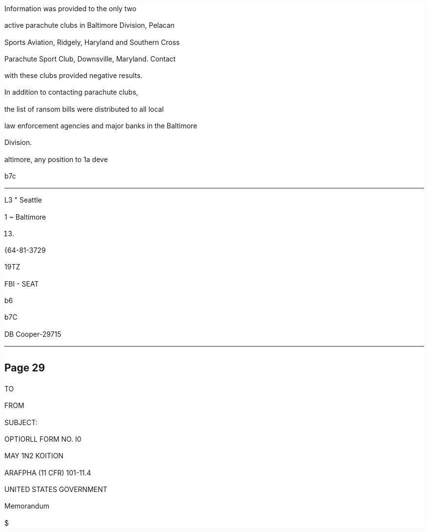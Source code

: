 Information was provided to the only two

active parachute clubs in Baltimore Division, Pelacan

Sports Aviation, Ridgely, Haryland and Southern Cross

Parachute Sport Club, Downsville, Maryland. Contact

with these clubs provided negative results.

In addition to contacting parachute clubs,

the list of ransom bills were distributed to all local

law enforcement agencies and major banks in the Baltimore

Division.

altimore, any position to 1a deve

b7c

---

L3 " Seattle

1 ~ Baltimore

13)

{64-81-3729

19TZ

FBI - SEAT

b6

b7C

DB Cooper-29715

---

## Page 29

TO

FROM

SUBJECT:

OPTIORLL FORM NO. I0

MAY 1N2 KOITION

ARAFPHA (11 CFR) 101-11.4

UNITED STATES GOVERNMENT

Memorandum

$

